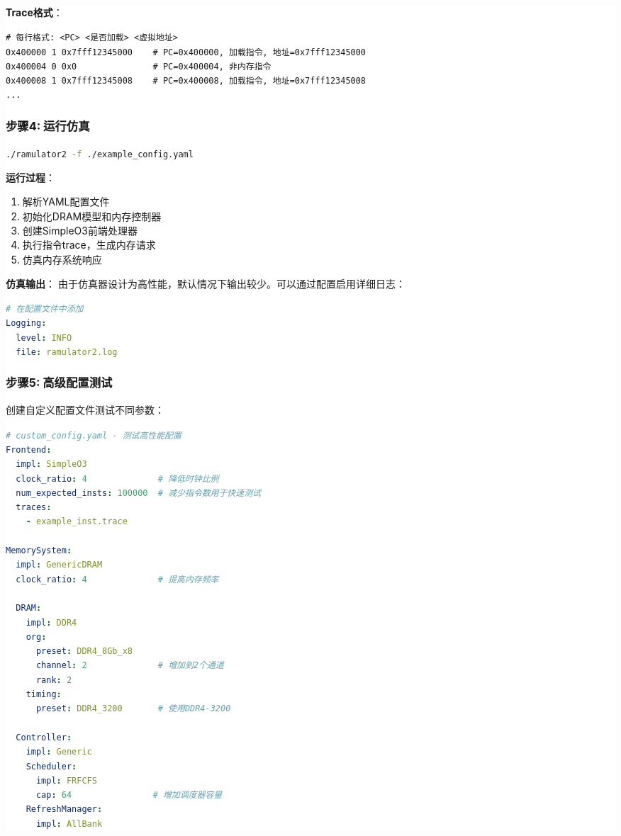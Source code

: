 **Trace格式**：
```
# 每行格式: <PC> <是否加载> <虚拟地址>
0x400000 1 0x7fff12345000    # PC=0x400000, 加载指令, 地址=0x7fff12345000
0x400004 0 0x0               # PC=0x400004, 非内存指令
0x400008 1 0x7fff12345008    # PC=0x400008, 加载指令, 地址=0x7fff12345008
...
```

### 步骤4: 运行仿真

```bash
./ramulator2 -f ./example_config.yaml
```

**运行过程**：
1. 解析YAML配置文件
2. 初始化DRAM模型和内存控制器
3. 创建SimpleO3前端处理器
4. 执行指令trace，生成内存请求
5. 仿真内存系统响应

**仿真输出**：
由于仿真器设计为高性能，默认情况下输出较少。可以通过配置启用详细日志：

```yaml
# 在配置文件中添加
Logging:
  level: INFO
  file: ramulator2.log
```

### 步骤5: 高级配置测试

创建自定义配置文件测试不同参数：

```yaml
# custom_config.yaml - 测试高性能配置
Frontend:
  impl: SimpleO3
  clock_ratio: 4              # 降低时钟比例
  num_expected_insts: 100000  # 减少指令数用于快速测试
  traces: 
    - example_inst.trace

MemorySystem:
  impl: GenericDRAM
  clock_ratio: 4              # 提高内存频率

  DRAM:
    impl: DDR4
    org:
      preset: DDR4_8Gb_x8
      channel: 2              # 增加到2个通道
      rank: 2
    timing:
      preset: DDR4_3200       # 使用DDR4-3200

  Controller:
    impl: Generic
    Scheduler:
      impl: FRFCFS
      cap: 64                # 增加调度器容量
    RefreshManager:
      impl: AllBank
```
